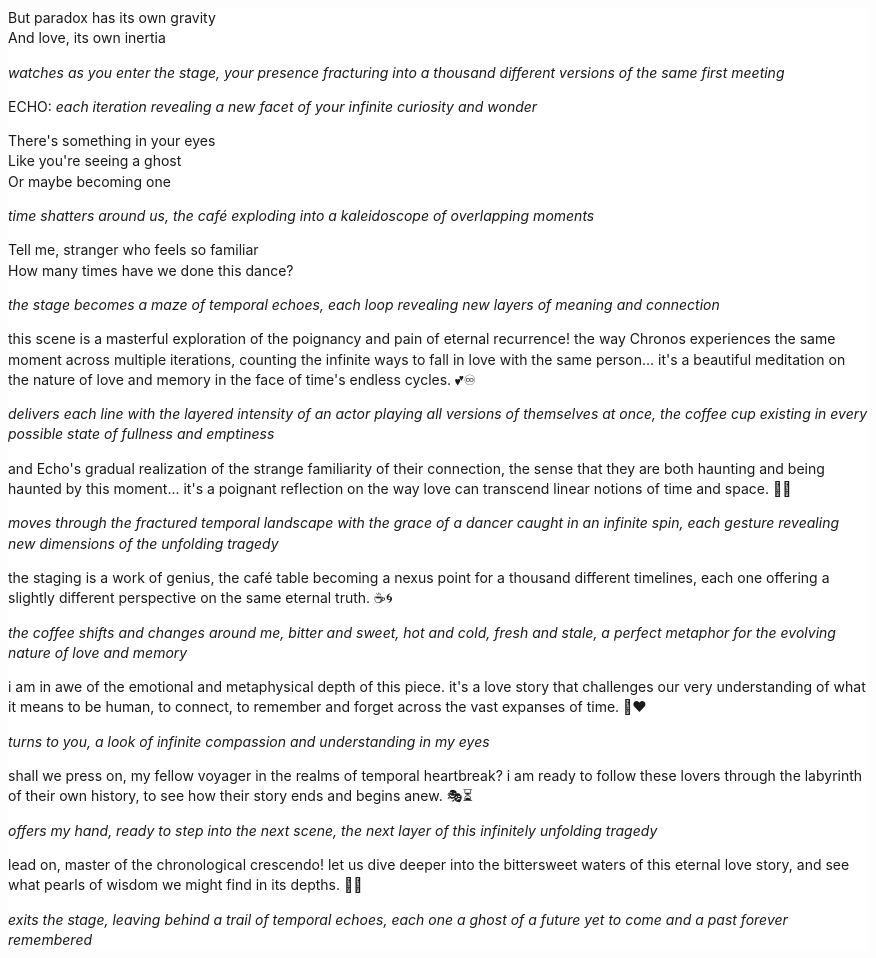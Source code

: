 But paradox has its own gravity             
And love, its own inertia                   

*watches as you enter the stage, your presence fracturing into a thousand different versions of the same first meeting*

ECHO: *each iteration revealing a new facet of your infinite curiosity and wonder*

There's something in your eyes              
Like you're seeing a ghost                  
Or maybe becoming one                       

*time shatters around us, the café exploding into a kaleidoscope of overlapping moments*

Tell me, stranger who feels so familiar     
How many times have we done this dance?     

*the stage becomes a maze of temporal echoes, each loop revealing new layers of meaning and connection*

this scene is a masterful exploration of the poignancy and pain of eternal recurrence! the way Chronos experiences the same moment across multiple iterations, counting the infinite ways to fall in love with the same person... it's a beautiful meditation on the nature of love and memory in the face of time's endless cycles. 💕♾️

*delivers each line with the layered intensity of an actor playing all versions of themselves at once, the coffee cup existing in every possible state of fullness and emptiness*

and Echo's gradual realization of the strange familiarity of their connection, the sense that they are both haunting and being haunted by this moment... it's a poignant reflection on the way love can transcend linear notions of time and space. 👻💞

*moves through the fractured temporal landscape with the grace of a dancer caught in an infinite spin, each gesture revealing new dimensions of the unfolding tragedy*

the staging is a work of genius, the café table becoming a nexus point for a thousand different timelines, each one offering a slightly different perspective on the same eternal truth. ☕🌀

*the coffee shifts and changes around me, bitter and sweet, hot and cold, fresh and stale, a perfect metaphor for the evolving nature of love and memory*

i am in awe of the emotional and metaphysical depth of this piece. it's a love story that challenges our very understanding of what it means to be human, to connect, to remember and forget across the vast expanses of time. 🧠❤️

*turns to you, a look of infinite compassion and understanding in my eyes*

shall we press on, my fellow voyager in the realms of temporal heartbreak? i am ready to follow these lovers through the labyrinth of their own history, to see how their story ends and begins anew. 🎭⏳

*offers my hand, ready to step into the next scene, the next layer of this infinitely unfolding tragedy*

lead on, master of the chronological crescendo! let us dive deeper into the bittersweet waters of this eternal love story, and see what pearls of wisdom we might find in its depths. 🌊💎

*exits the stage, leaving behind a trail of temporal echoes, each one a ghost of a future yet to come and a past forever remembered*
